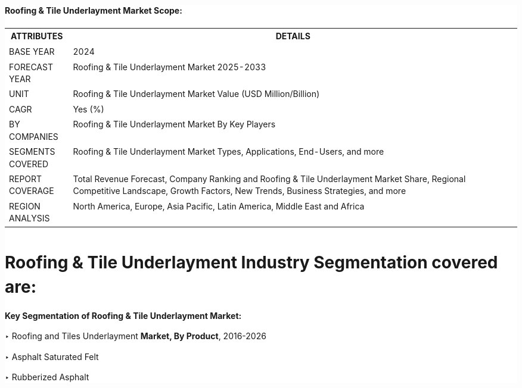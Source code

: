 <h4>Roofing & Tile Underlayment Market Scope:</h4>
<table>
<tr>
<th>ATTRIBUTES</th>
<th>DETAILS</th>
</tr>
<tr>
<td>BASE YEAR</td>
<td>2024</td>
</tr>
<tr>
<td>FORECAST YEAR</td>
<td>Roofing & Tile Underlayment Market 2025-2033</td>
</tr>
<tr>
<td>UNIT</td>
<td>Roofing & Tile Underlayment Market Value (USD Million/Billion)</td>
<tr>
<td>CAGR</td>
<td>Yes (%)</td>
</tr>
</tr>
<tr>
<td>BY COMPANIES</td>
<td>Roofing & Tile Underlayment Market By Key Players</td>
</tr>
<tr>
<td>SEGMENTS COVERED</td>
<td>Roofing & Tile Underlayment Market Types, Applications, End-Users, and more</td>
</tr>
<tr>
<td>REPORT COVERAGE</td>
<td>Total Revenue Forecast, Company Ranking and Roofing & Tile Underlayment Market Share, Regional Competitive Landscape, Growth Factors, New Trends, Business Strategies, and more</td>
</tr>
<tr>
<td>REGION ANALYSIS</td>
<td>North America, Europe, Asia Pacific, Latin America, Middle East and Africa</td>
</tr>
</table>

# <strong>Roofing & Tile Underlayment Industry Segmentation covered are:</strong>

<strong>Key Segmentation of Roofing & Tile Underlayment Market:</strong> 

‣ Roofing and Tiles Underlayment <Strong>Market, By Product</Strong>, 2016-2026

‣ Asphalt Saturated Felt

‣ Rubberized Asphalt
